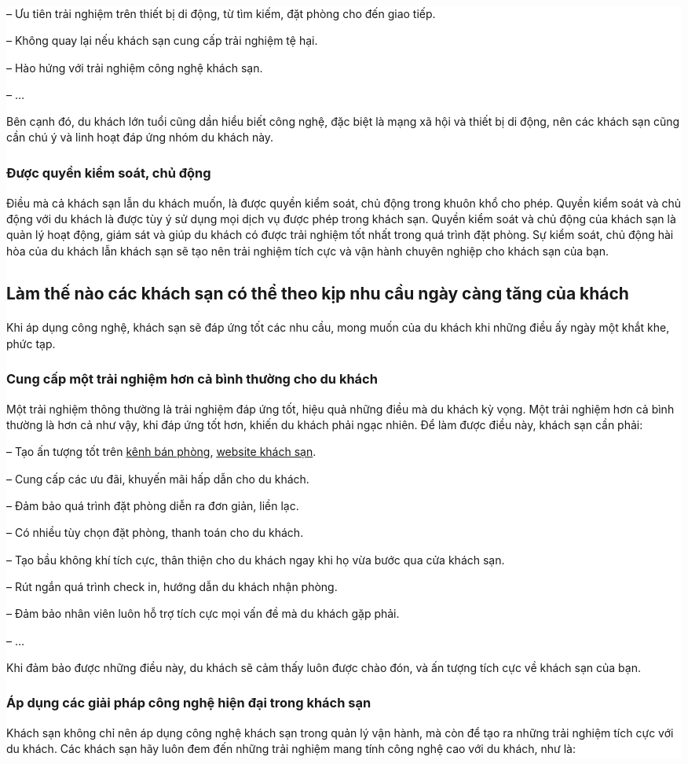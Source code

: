 – Ưu tiên trải nghiệm trên thiết bị di động, từ tìm kiếm, đặt phòng cho đến giao tiếp.

– Không quay lại nếu khách sạn cung cấp trải nghiệm tệ hại.

– Hào hứng với trải nghiệm công nghệ khách sạn.

– …

Bên cạnh đó, du khách lớn tuổi cũng dần hiểu biết công nghệ, đặc biệt là mạng xã hội và thiết bị di động, nên các khách sạn cũng cần chú ý và linh hoạt đáp ứng nhóm du khách này.

### Được quyền kiểm soát, chủ động

Điều mà cả khách sạn lẫn du khách muốn, là được quyền kiểm soát, chủ động trong khuôn khổ cho phép. Quyền kiểm soát và chủ động với du khách là được tùy ý sử dụng mọi dịch vụ được phép trong khách sạn. Quyền kiểm soát và chủ động của khách sạn là quản lý hoạt động, giám sát và giúp du khách có được trải nghiệm tốt nhất trong quá trình đặt phòng. Sự kiểm soát, chủ động hài hòa của du khách lẫn khách sạn sẽ tạo nên trải nghiệm tích cực và vận hành chuyên nghiệp cho khách sạn của bạn.

## Làm thế nào các khách sạn có thể theo kịp nhu cầu ngày càng tăng của khách

Khi áp dụng công nghệ, khách sạn sẽ đáp ứng tốt các nhu cầu, mong muốn của du khách khi những điều ấy ngày một khắt khe, phức tạp.

### Cung cấp một trải nghiệm hơn cả bình thường cho du khách

Một trải nghiệm thông thường là trải nghiệm đáp ứng tốt, hiệu quả những điều mà du khách kỳ vọng. Một trải nghiệm hơn cả bình thường là hơn cả như vậy, khi đáp ứng tốt hơn, khiến du khách phải ngạc nhiên. Để làm được điều này, khách sạn cần phải:

– Tạo ấn tượng tốt trên [kênh bán phòng](https://nhavantuonglai.com/article/khach-san-chien-luoc-ban-phong-da-kenh), [website khách sạn](https://nhavantuonglai.com/article/website-khach-san-chuyen-doi).

– Cung cấp các ưu đãi, khuyến mãi hấp dẫn cho du khách.

– Đảm bảo quá trình đặt phòng diễn ra đơn giản, liền lạc.

– Có nhiều tùy chọn đặt phòng, thanh toán cho du khách.

– Tạo bầu không khí tích cực, thân thiện cho du khách ngay khi họ vừa bước qua cửa khách sạn.

– Rút ngắn quá trình check in, hướng dẫn du khách nhận phòng.

– Đảm bảo nhân viên luôn hỗ trợ tích cực mọi vấn đề mà du khách gặp phải.

– …

Khi đảm bảo được những điều này, du khách sẽ cảm thấy luôn được chào đón, và ấn tượng tích cực về khách sạn của bạn.

### Áp dụng các giải pháp công nghệ hiện đại trong khách sạn

Khách sạn không chỉ nên áp dụng công nghệ khách sạn trong quản lý vận hành, mà còn để tạo ra những trải nghiệm tích cực với du khách. Các khách sạn hãy luôn đem đến những trải nghiệm mang tính công nghệ cao với du khách, như là:

